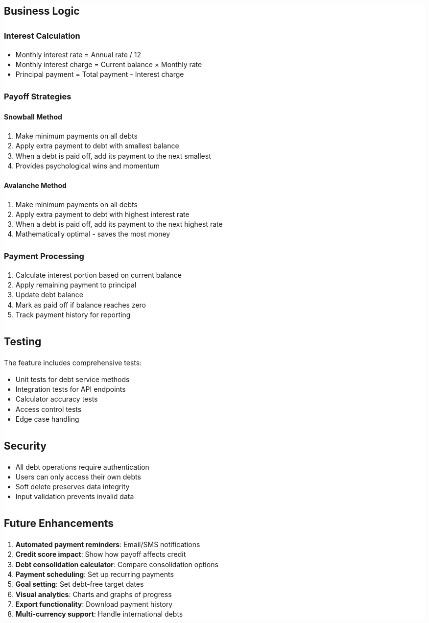 ## Business Logic

### Interest Calculation
- Monthly interest rate = Annual rate / 12
- Monthly interest charge = Current balance × Monthly rate
- Principal payment = Total payment - Interest charge

### Payoff Strategies

#### Snowball Method
1. Make minimum payments on all debts
2. Apply extra payment to debt with smallest balance
3. When a debt is paid off, add its payment to the next smallest
4. Provides psychological wins and momentum

#### Avalanche Method
1. Make minimum payments on all debts
2. Apply extra payment to debt with highest interest rate
3. When a debt is paid off, add its payment to the next highest rate
4. Mathematically optimal - saves the most money

### Payment Processing
1. Calculate interest portion based on current balance
2. Apply remaining payment to principal
3. Update debt balance
4. Mark as paid off if balance reaches zero
5. Track payment history for reporting

## Testing

The feature includes comprehensive tests:
- Unit tests for debt service methods
- Integration tests for API endpoints
- Calculator accuracy tests
- Access control tests
- Edge case handling

## Security

- All debt operations require authentication
- Users can only access their own debts
- Soft delete preserves data integrity
- Input validation prevents invalid data

## Future Enhancements

1. **Automated payment reminders**: Email/SMS notifications
2. **Credit score impact**: Show how payoff affects credit
3. **Debt consolidation calculator**: Compare consolidation options
4. **Payment scheduling**: Set up recurring payments
5. **Goal setting**: Set debt-free target dates
6. **Visual analytics**: Charts and graphs of progress
7. **Export functionality**: Download payment history
8. **Multi-currency support**: Handle international debts